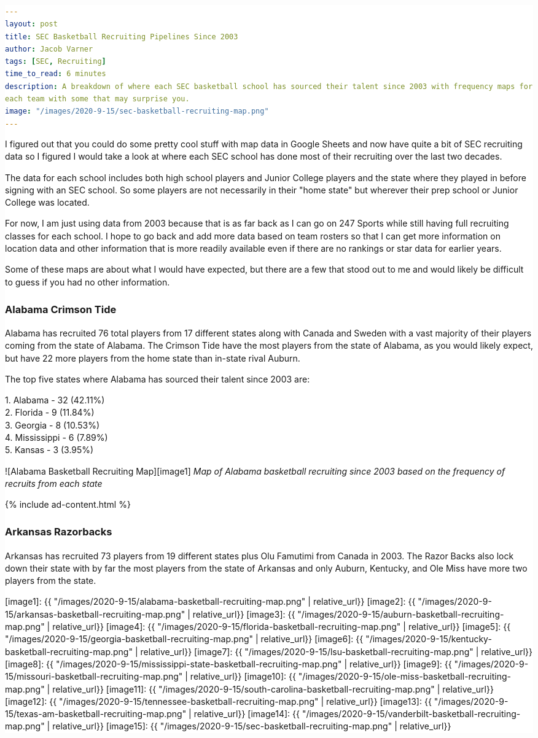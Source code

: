 ```yaml
---
layout: post
title: SEC Basketball Recruiting Pipelines Since 2003
author: Jacob Varner
tags: [SEC, Recruiting]
time_to_read: 6 minutes
description: A breakdown of where each SEC basketball school has sourced their talent since 2003 with frequency maps for each team with some that may surprise you.
image: "/images/2020-9-15/sec-basketball-recruiting-map.png"
---
```


I figured out that you could do some pretty cool stuff with map data in Google Sheets and now have quite a bit of SEC recruiting data so I figured I would take a look at where each SEC school has done most of their recruiting over the last two decades.

The data for each school includes both high school players and Junior College players and the state where they played in before signing with an SEC school. So some players are not necessarily in their "home state" but wherever their prep school or Junior College was located.

For now, I am just using data from 2003 because that is as far back as I can go on 247 Sports while still having full recruiting classes for each school. I hope to go back and add more data based on team rosters so that I can get more information on location data and other information that is more readily available even if there are no rankings or star data for earlier years.

Some of these maps are about what I would have expected, but there are a few that stood out to me and would likely be difficult to guess if you had no other information.

### Alabama Crimson Tide

Alabama has recruited 76 total players from 17 different states along with Canada and Sweden with a vast majority of their players coming from the state of Alabama. The Crimson Tide have the most players from the state of Alabama, as you would likely expect, but have 22 more players from the home state than in-state rival Auburn.

The top five states where Alabama has sourced their talent since 2003 are:

1\. Alabama - 32 (42.11%)  
2\. Florida - 9 (11.84%)  
3\. Georgia - 8 (10.53%)  
4\. Mississippi - 6 (7.89%)  
5\. Kansas - 3 (3.95%)

![Alabama Basketball Recruiting Map][image1]
_Map of Alabama basketball recruiting since 2003 based on the frequency of recruits from each state_

{% include ad-content.html %}

### Arkansas Razorbacks

Arkansas has recruited 73 players from 19 different states plus Olu Famutimi from Canada in 2003. The Razor Backs also lock down their state with by far the most players from the state of Arkansas and only Auburn, Kentucky, and Ole Miss have more two players from the state.


[image1]: {{ "/images/2020-9-15/alabama-basketball-recruiting-map.png" | relative_url}}
[image2]: {{ "/images/2020-9-15/arkansas-basketball-recruiting-map.png" | relative_url}}
[image3]: {{ "/images/2020-9-15/auburn-basketball-recruiting-map.png" | relative_url}}
[image4]: {{ "/images/2020-9-15/florida-basketball-recruiting-map.png" | relative_url}}
[image5]: {{ "/images/2020-9-15/georgia-basketball-recruiting-map.png" | relative_url}}
[image6]: {{ "/images/2020-9-15/kentucky-basketball-recruiting-map.png" | relative_url}}
[image7]: {{ "/images/2020-9-15/lsu-basketball-recruiting-map.png" | relative_url}}
[image8]: {{ "/images/2020-9-15/mississippi-state-basketball-recruiting-map.png" | relative_url}}
[image9]: {{ "/images/2020-9-15/missouri-basketball-recruiting-map.png" | relative_url}}
[image10]: {{ "/images/2020-9-15/ole-miss-basketball-recruiting-map.png" | relative_url}}
[image11]: {{ "/images/2020-9-15/south-carolina-basketball-recruiting-map.png" | relative_url}}
[image12]: {{ "/images/2020-9-15/tennessee-basketball-recruiting-map.png" | relative_url}}
[image13]: {{ "/images/2020-9-15/texas-am-basketball-recruiting-map.png" | relative_url}}
[image14]: {{ "/images/2020-9-15/vanderbilt-basketball-recruiting-map.png" | relative_url}}
[image15]: {{ "/images/2020-9-15/sec-basketball-recruiting-map.png" | relative_url}}